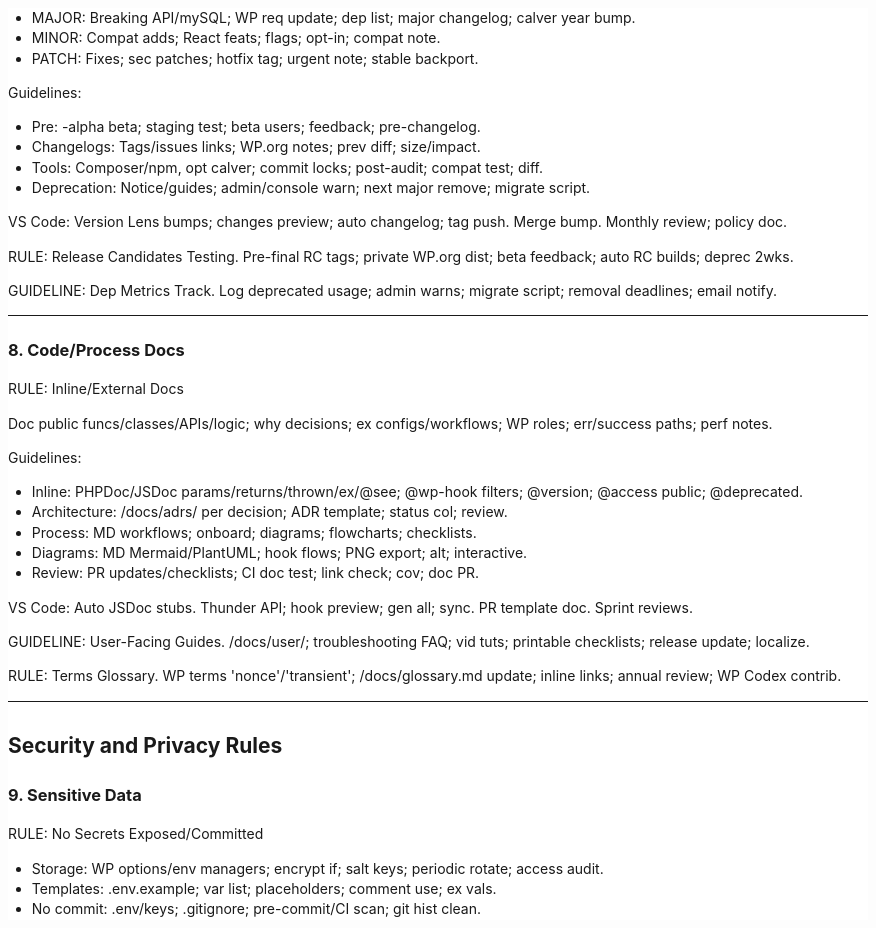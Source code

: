 - MAJOR: Breaking API/mySQL; WP req update; dep list; major changelog; calver year bump.
- MINOR: Compat adds; React feats; flags; opt-in; compat note.
- PATCH: Fixes; sec patches; hotfix tag; urgent note; stable backport.

Guidelines:
- Pre: -alpha beta; staging test; beta users; feedback; pre-changelog.
- Changelogs: Tags/issues links; WP.org notes; prev diff; size/impact.
- Tools: Composer/npm, opt calver; commit locks; post-audit; compat test; diff.
- Deprecation: Notice/guides; admin/console warn; next major remove; migrate script.

VS Code: Version Lens bumps; changes preview; auto changelog; tag push. Merge bump. Monthly review; policy doc.

RULE: Release Candidates Testing. Pre-final RC tags; private WP.org dist; beta feedback; auto RC builds; deprec 2wks.

GUIDELINE: Dep Metrics Track. Log deprecated usage; admin warns; migrate script; removal deadlines; email notify.

---

### 8. Code/Process Docs

RULE: Inline/External Docs

Doc public funcs/classes/APIs/logic; why decisions; ex configs/workflows; WP roles; err/success paths; perf notes.

Guidelines:
- Inline: PHPDoc/JSDoc params/returns/thrown/ex/@see; @wp-hook filters; @version; @access public; @deprecated.
- Architecture: /docs/adrs/ per decision; ADR template; status col; review.
- Process: MD workflows; onboard; diagrams; flowcharts; checklists.
- Diagrams: MD Mermaid/PlantUML; hook flows; PNG export; alt; interactive.
- Review: PR updates/checklists; CI doc test; link check; cov; doc PR.

VS Code: Auto JSDoc stubs. Thunder API; hook preview; gen all; sync. PR template doc. Sprint reviews.

GUIDELINE: User-Facing Guides. /docs/user/; troubleshooting FAQ; vid tuts; printable checklists; release update; localize.

RULE: Terms Glossary. WP terms 'nonce'/'transient'; /docs/glossary.md update; inline links; annual review; WP Codex contrib.

---

## Security and Privacy Rules

### 9. Sensitive Data

RULE: No Secrets Exposed/Committed

- Storage: WP options/env managers; encrypt if; salt keys; periodic rotate; access audit.
- Templates: .env.example; var list; placeholders; comment use; ex vals.
- No commit: .env/keys; .gitignore; pre-commit/CI scan; git hist clean.
